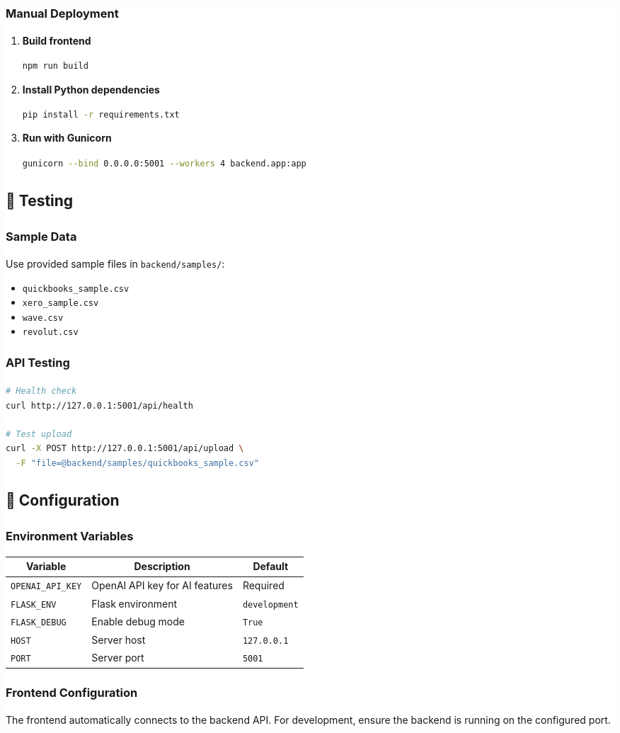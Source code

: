 ### Manual Deployment

1. **Build frontend**
   ```bash
   npm run build
   ```

2. **Install Python dependencies**
   ```bash
   pip install -r requirements.txt
   ```

3. **Run with Gunicorn**
   ```bash
   gunicorn --bind 0.0.0.0:5001 --workers 4 backend.app:app
   ```

## 🧪 Testing

### Sample Data
Use provided sample files in `backend/samples/`:
- `quickbooks_sample.csv`
- `xero_sample.csv`
- `wave.csv`
- `revolut.csv`

### API Testing
```bash
# Health check
curl http://127.0.0.1:5001/api/health

# Test upload
curl -X POST http://127.0.0.1:5001/api/upload \
  -F "file=@backend/samples/quickbooks_sample.csv"
```

## 🔧 Configuration

### Environment Variables

| Variable | Description | Default |
|----------|-------------|---------|
| `OPENAI_API_KEY` | OpenAI API key for AI features | Required |
| `FLASK_ENV` | Flask environment | `development` |
| `FLASK_DEBUG` | Enable debug mode | `True` |
| `HOST` | Server host | `127.0.0.1` |
| `PORT` | Server port | `5001` |

### Frontend Configuration
The frontend automatically connects to the backend API. For development, ensure the backend is running on the configured port.
